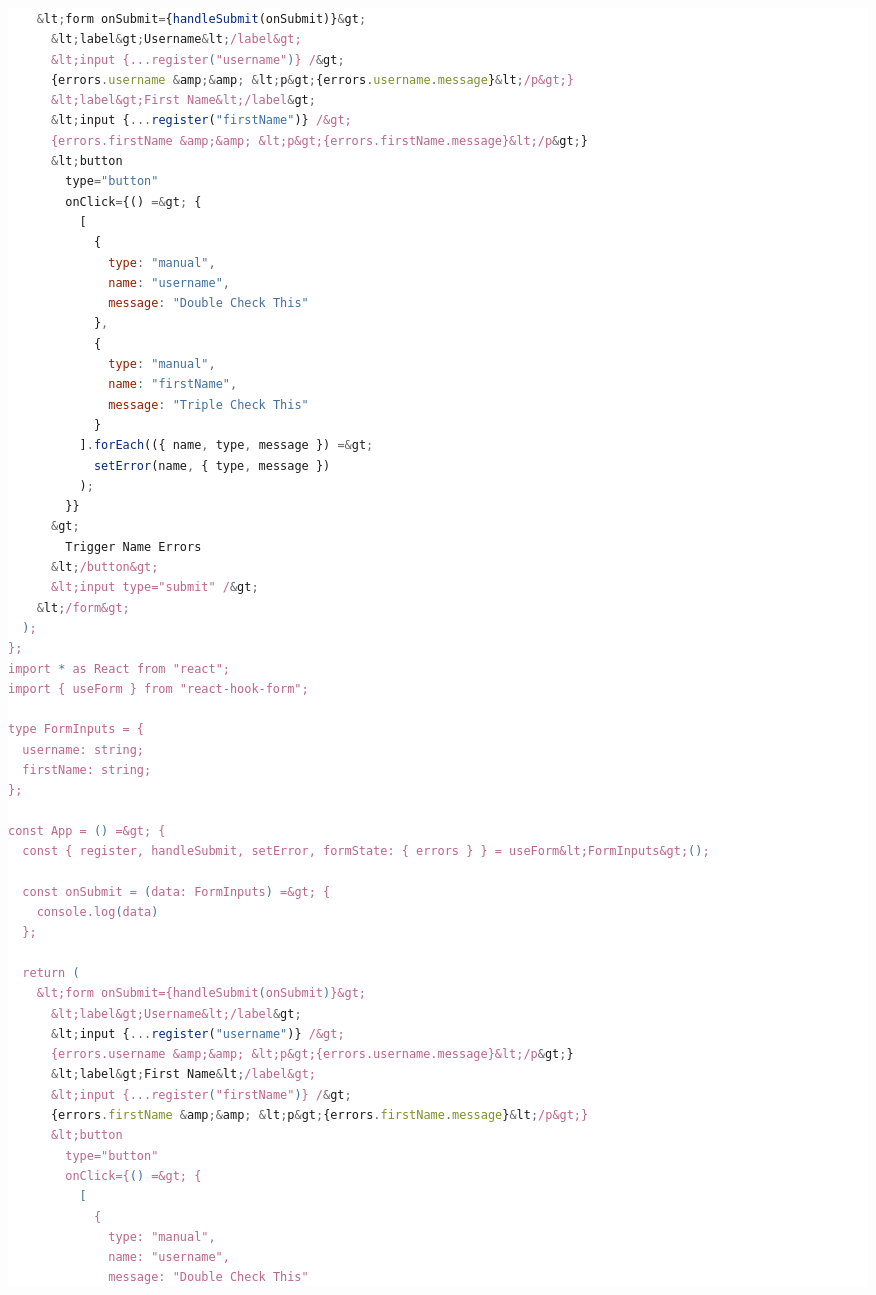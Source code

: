 ```javascript
    &lt;form onSubmit={handleSubmit(onSubmit)}&gt;
      &lt;label&gt;Username&lt;/label&gt;
      &lt;input {...register("username")} /&gt;
      {errors.username &amp;&amp; &lt;p&gt;{errors.username.message}&lt;/p&gt;}
      &lt;label&gt;First Name&lt;/label&gt;
      &lt;input {...register("firstName")} /&gt;
      {errors.firstName &amp;&amp; &lt;p&gt;{errors.firstName.message}&lt;/p&gt;}
      &lt;button
        type="button"
        onClick={() =&gt; {
          [
            {
              type: "manual",
              name: "username",
              message: "Double Check This"
            },
            {
              type: "manual",
              name: "firstName",
              message: "Triple Check This"
            }
          ].forEach(({ name, type, message }) =&gt;
            setError(name, { type, message })
          );
        }}
      &gt;
        Trigger Name Errors
      &lt;/button&gt;
      &lt;input type="submit" /&gt;
    &lt;/form&gt;
  );
};
import * as React from "react";
import { useForm } from "react-hook-form";

type FormInputs = {
  username: string;
  firstName: string;
};

const App = () =&gt; {
  const { register, handleSubmit, setError, formState: { errors } } = useForm&lt;FormInputs&gt;();

  const onSubmit = (data: FormInputs) =&gt; {
    console.log(data)
  };

  return (
    &lt;form onSubmit={handleSubmit(onSubmit)}&gt;
      &lt;label&gt;Username&lt;/label&gt;
      &lt;input {...register("username")} /&gt;
      {errors.username &amp;&amp; &lt;p&gt;{errors.username.message}&lt;/p&gt;}
      &lt;label&gt;First Name&lt;/label&gt;
      &lt;input {...register("firstName")} /&gt;
      {errors.firstName &amp;&amp; &lt;p&gt;{errors.firstName.message}&lt;/p&gt;}
      &lt;button
        type="button"
        onClick={() =&gt; {
          [
            {
              type: "manual",
              name: "username",
              message: "Double Check This"
```